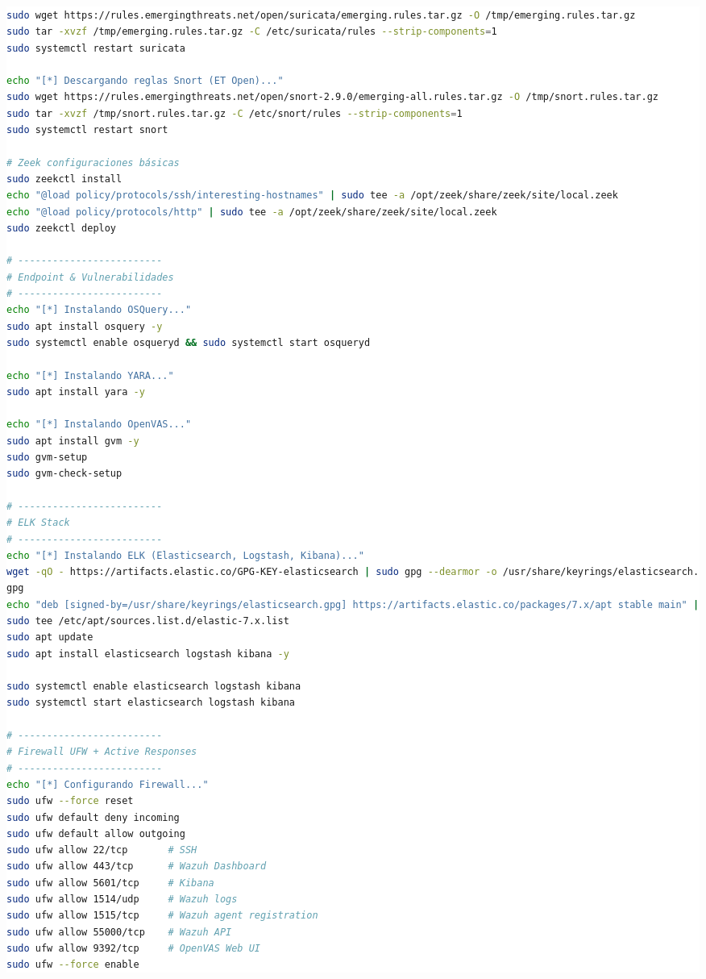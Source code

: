 ```bash
sudo wget https://rules.emergingthreats.net/open/suricata/emerging.rules.tar.gz -O /tmp/emerging.rules.tar.gz
sudo tar -xvzf /tmp/emerging.rules.tar.gz -C /etc/suricata/rules --strip-components=1
sudo systemctl restart suricata

echo "[*] Descargando reglas Snort (ET Open)..."
sudo wget https://rules.emergingthreats.net/open/snort-2.9.0/emerging-all.rules.tar.gz -O /tmp/snort.rules.tar.gz
sudo tar -xvzf /tmp/snort.rules.tar.gz -C /etc/snort/rules --strip-components=1
sudo systemctl restart snort

# Zeek configuraciones básicas
sudo zeekctl install
echo "@load policy/protocols/ssh/interesting-hostnames" | sudo tee -a /opt/zeek/share/zeek/site/local.zeek
echo "@load policy/protocols/http" | sudo tee -a /opt/zeek/share/zeek/site/local.zeek
sudo zeekctl deploy

# -------------------------
# Endpoint & Vulnerabilidades
# -------------------------
echo "[*] Instalando OSQuery..."
sudo apt install osquery -y
sudo systemctl enable osqueryd && sudo systemctl start osqueryd

echo "[*] Instalando YARA..."
sudo apt install yara -y

echo "[*] Instalando OpenVAS..."
sudo apt install gvm -y
sudo gvm-setup
sudo gvm-check-setup

# -------------------------
# ELK Stack
# -------------------------
echo "[*] Instalando ELK (Elasticsearch, Logstash, Kibana)..."
wget -qO - https://artifacts.elastic.co/GPG-KEY-elasticsearch | sudo gpg --dearmor -o /usr/share/keyrings/elasticsearch.gpg
echo "deb [signed-by=/usr/share/keyrings/elasticsearch.gpg] https://artifacts.elastic.co/packages/7.x/apt stable main" | sudo tee /etc/apt/sources.list.d/elastic-7.x.list
sudo apt update
sudo apt install elasticsearch logstash kibana -y

sudo systemctl enable elasticsearch logstash kibana
sudo systemctl start elasticsearch logstash kibana

# -------------------------
# Firewall UFW + Active Responses
# -------------------------
echo "[*] Configurando Firewall..."
sudo ufw --force reset
sudo ufw default deny incoming
sudo ufw default allow outgoing
sudo ufw allow 22/tcp       # SSH
sudo ufw allow 443/tcp      # Wazuh Dashboard
sudo ufw allow 5601/tcp     # Kibana
sudo ufw allow 1514/udp     # Wazuh logs
sudo ufw allow 1515/tcp     # Wazuh agent registration
sudo ufw allow 55000/tcp    # Wazuh API
sudo ufw allow 9392/tcp     # OpenVAS Web UI
sudo ufw --force enable

```